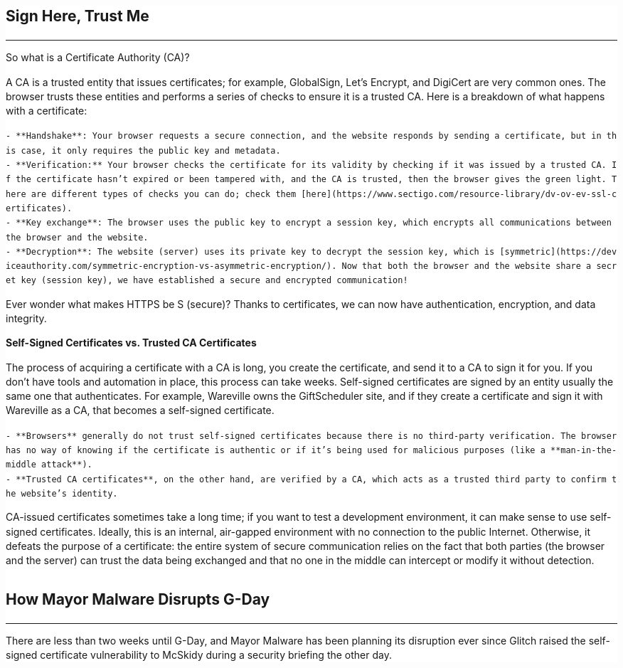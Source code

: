 ## Sign Here, Trust Me
----

So what is a Certificate Authority (CA)?

A CA is a trusted entity that issues certificates; for example, GlobalSign, Let’s Encrypt, and DigiCert are very common ones. The browser trusts these entities and performs a series of checks to ensure it is a trusted CA. Here is a breakdown of what happens with a certificate:

```ad-summary
- **Handshake**: Your browser requests a secure connection, and the website responds by sending a certificate, but in this case, it only requires the public key and metadata.
- **Verification:** Your browser checks the certificate for its validity by checking if it was issued by a trusted CA. If the certificate hasn’t expired or been tampered with, and the CA is trusted, then the browser gives the green light. There are different types of checks you can do; check them [here](https://www.sectigo.com/resource-library/dv-ov-ev-ssl-certificates).
- **Key exchange**: The browser uses the public key to encrypt a session key, which encrypts all communications between the browser and the website.
- **Decryption**: The website (server) uses its private key to decrypt the session key, which is [symmetric](https://deviceauthority.com/symmetric-encryption-vs-asymmetric-encryption/). Now that both the browser and the website share a secret key (session key), we have established a secure and encrypted communication!
```


Ever wonder what makes HTTPS be S (secure)? Thanks to certificates, we can now have authentication, encryption, and data integrity.

**Self-Signed Certificates vs. Trusted CA Certificates**

The process of acquiring a certificate with a CA is long, you create the certificate, and send it to a CA to sign it for you. If you don’t have tools and automation in place, this process can take weeks. Self-signed certificates are signed by an entity usually the same one that authenticates. For example, Wareville owns the GiftScheduler site, and if they create a certificate and sign it with Wareville as a CA, that becomes a self-signed certificate.

```ad-note
- **Browsers** generally do not trust self-signed certificates because there is no third-party verification. The browser has no way of knowing if the certificate is authentic or if it’s being used for malicious purposes (like a **man-in-the-middle attack**).
- **Trusted CA certificates**, on the other hand, are verified by a CA, which acts as a trusted third party to confirm the website’s identity.
```

CA-issued certificates sometimes take a long time; if you want to test a development environment, it can make sense to use self-signed certificates. Ideally, this is an internal, air-gapped environment with no connection to the public Internet. Otherwise, it defeats the purpose of a certificate: the entire system of secure communication relies on the fact that both parties (the browser and the server) can trust the data being exchanged and that no one in the middle can intercept or modify it without detection.

## How Mayor Malware Disrupts G-Day
----
There are less than two weeks until G-Day, and Mayor Malware has been planning its disruption ever since Glitch raised the self-signed certificate vulnerability to McSkidy during a security briefing the other day.
